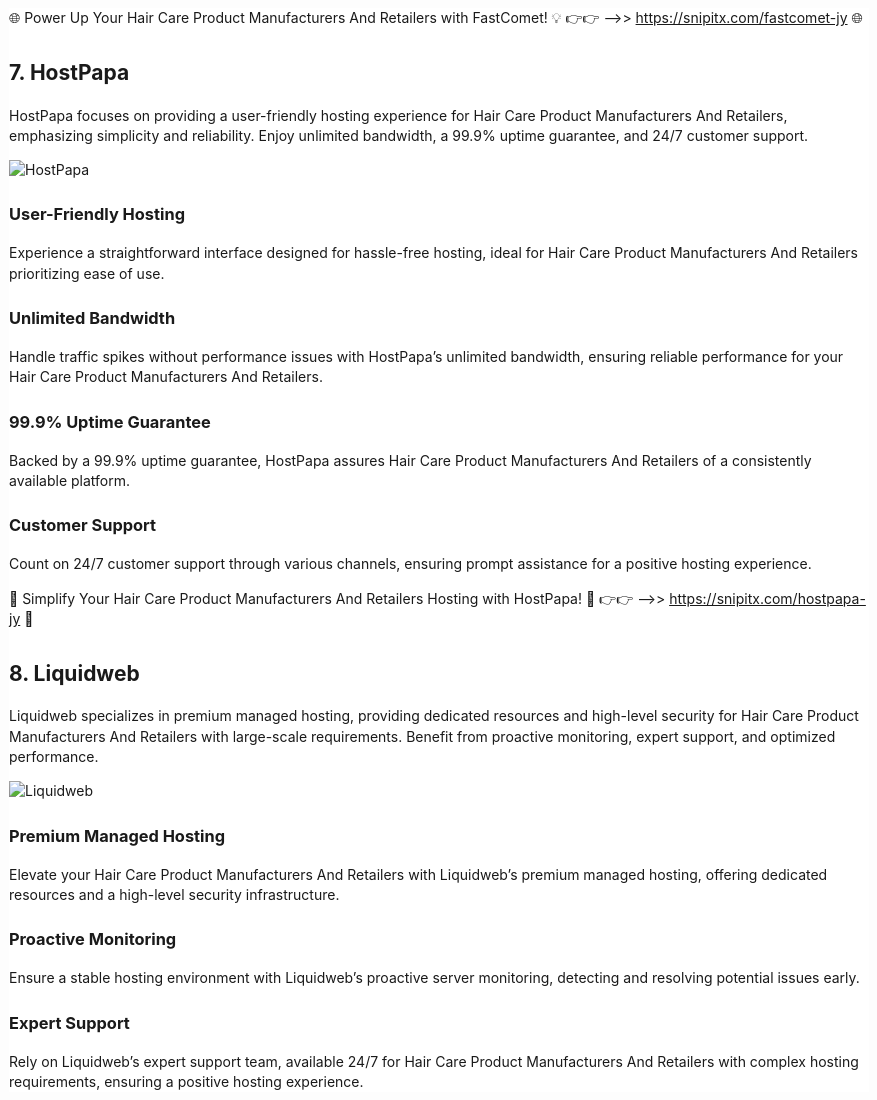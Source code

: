 🌐 Power Up Your Hair Care Product Manufacturers And Retailers with FastComet! 💡
👉👉 -->> https://snipitx.com/fastcomet-jy 🌐

## 7. HostPapa

HostPapa focuses on providing a user-friendly hosting experience for Hair Care Product Manufacturers And Retailers, emphasizing simplicity and reliability. Enjoy unlimited bandwidth, a 99.9% uptime guarantee, and 24/7 customer support.

![HostPapa](https://i.imgur.com/ouDTkvl.jpeg "HostPapa Hosting")

### User-Friendly Hosting
Experience a straightforward interface designed for hassle-free hosting, ideal for Hair Care Product Manufacturers And Retailers prioritizing ease of use.

### Unlimited Bandwidth
Handle traffic spikes without performance issues with HostPapa’s unlimited bandwidth, ensuring reliable performance for your Hair Care Product Manufacturers And Retailers.

### 99.9% Uptime Guarantee
Backed by a 99.9% uptime guarantee, HostPapa assures Hair Care Product Manufacturers And Retailers of a consistently available platform.

### Customer Support
Count on 24/7 customer support through various channels, ensuring prompt assistance for a positive hosting experience.

🌈 Simplify Your Hair Care Product Manufacturers And Retailers Hosting with HostPapa! 🚀
👉👉 -->> https://snipitx.com/hostpapa-jy 🚀

## 8. Liquidweb

Liquidweb specializes in premium managed hosting, providing dedicated resources and high-level security for Hair Care Product Manufacturers And Retailers with large-scale requirements. Benefit from proactive monitoring, expert support, and optimized performance.

![Liquidweb](https://i.imgur.com/4IvT9SC.jpeg "Liquidweb Hosting")

### Premium Managed Hosting
Elevate your Hair Care Product Manufacturers And Retailers with Liquidweb’s premium managed hosting, offering dedicated resources and a high-level security infrastructure.

### Proactive Monitoring
Ensure a stable hosting environment with Liquidweb’s proactive server monitoring, detecting and resolving potential issues early.

### Expert Support
Rely on Liquidweb’s expert support team, available 24/7 for Hair Care Product Manufacturers And Retailers with complex hosting requirements, ensuring a positive hosting experience.
